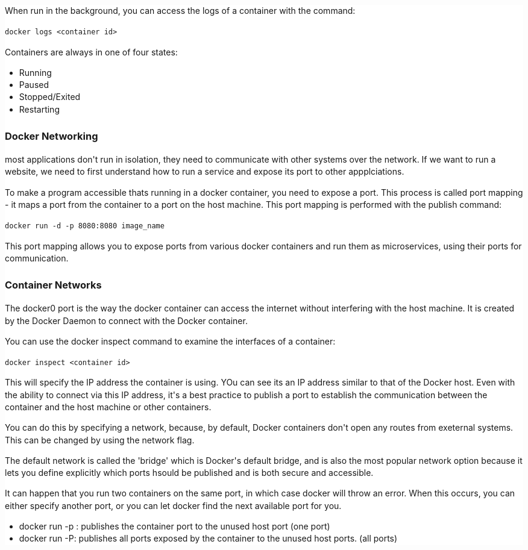 When run in the background, you can access the logs of a container with the command:

```
docker logs <container id>
```

Containers are always in one of four states:

- Running
- Paused
- Stopped/Exited
- Restarting

### Docker Networking 

most applications don't run in isolation, they need to communicate with other systems over the network. If we want to run a website, we need to first understand how to run a service and expose its port to other appplciations. 

To make a program accessible thats running in a docker container, you need to expose a port. This process is called port mapping - it maps a port from the container to a port on the host machine. This port mapping is performed with the publish command:

```
docker run -d -p 8080:8080 image_name
```

This port mapping allows you to expose ports from various docker containers and run them as microservices, using their ports for communication. 

### Container Networks

The docker0 port is the way the docker container can access the internet without interfering with the host machine.  It is created by the Docker Daemon to connect with the Docker container. 

You can use the docker inspect command to examine the interfaces of a container:

```
docker inspect <container id>
```

This will specify the IP address the container is using. YOu can see its an IP address similar to that of the Docker host.  Even with the ability to connect via this IP address, it's a best practice to publish a port to establish the communication between the container and the host machine or other containers. 

You can do this by specifying a network, because, by default, Docker containers don't open any routes from exeternal systems.  This can be changed by using the network flag.

The default network is called the 'bridge' which is Docker's default bridge, and is also the most popular network option because it lets you define explicitly which ports hsould be published and is both secure and accessible. 

It can happen that you run two containers on the same port, in which case docker will throw an error. When this occurs, you can either specify another port, or you can let docker find the next available port for you. 

- docker run -p : publishes the container port to the unused host port (one port)
- docker run -P: publishes all ports exposed by the container to the unused host ports. (all ports)
